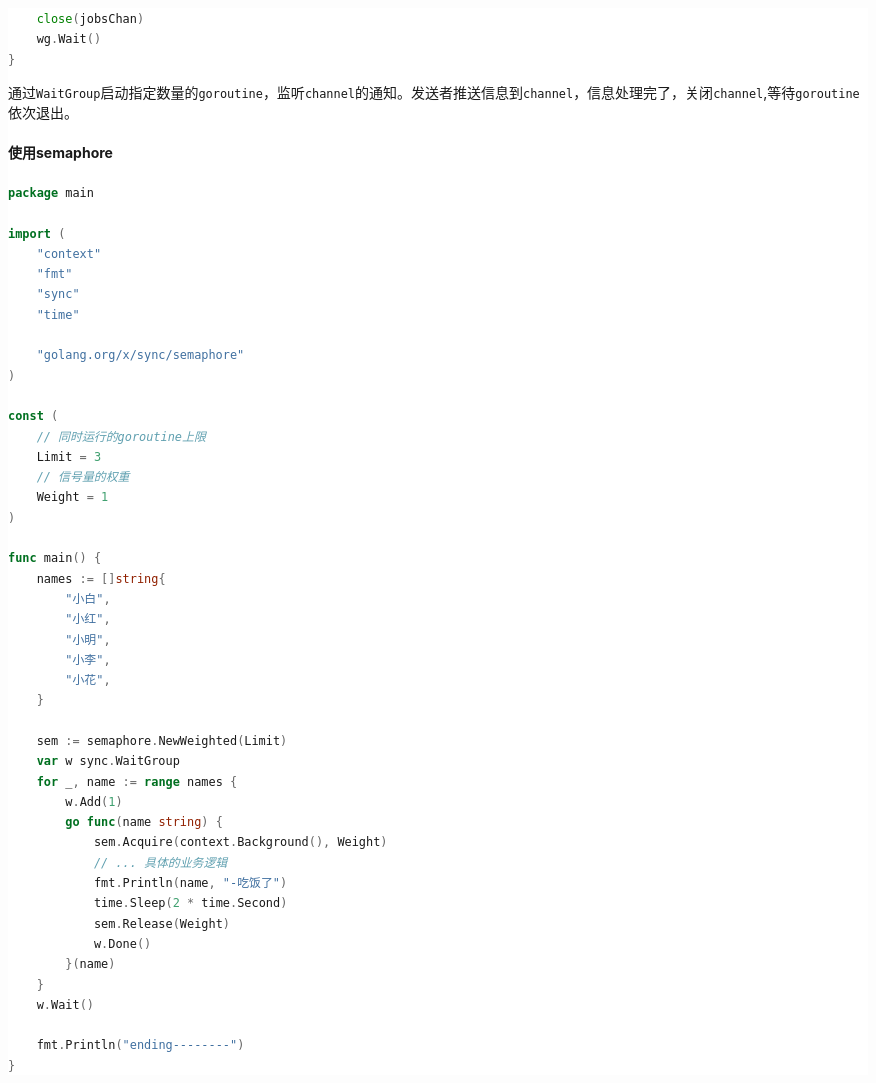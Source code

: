 ```go
	close(jobsChan)
	wg.Wait()
}
```

通过`WaitGroup`启动指定数量的`goroutine`，监听`channel`的通知。发送者推送信息到`channel`，信息处理完了，关闭`channel`,等待`goroutine`依次退出。  

#### 使用semaphore

```go
package main

import (
	"context"
	"fmt"
	"sync"
	"time"

	"golang.org/x/sync/semaphore"
)

const (
	// 同时运行的goroutine上限
	Limit = 3
	// 信号量的权重
	Weight = 1
)

func main() {
	names := []string{
		"小白",
		"小红",
		"小明",
		"小李",
		"小花",
	}

	sem := semaphore.NewWeighted(Limit)
	var w sync.WaitGroup
	for _, name := range names {
		w.Add(1)
		go func(name string) {
			sem.Acquire(context.Background(), Weight)
			// ... 具体的业务逻辑
			fmt.Println(name, "-吃饭了")
			time.Sleep(2 * time.Second)
			sem.Release(Weight)
			w.Done()
		}(name)
	}
	w.Wait()

	fmt.Println("ending--------")
}
```
